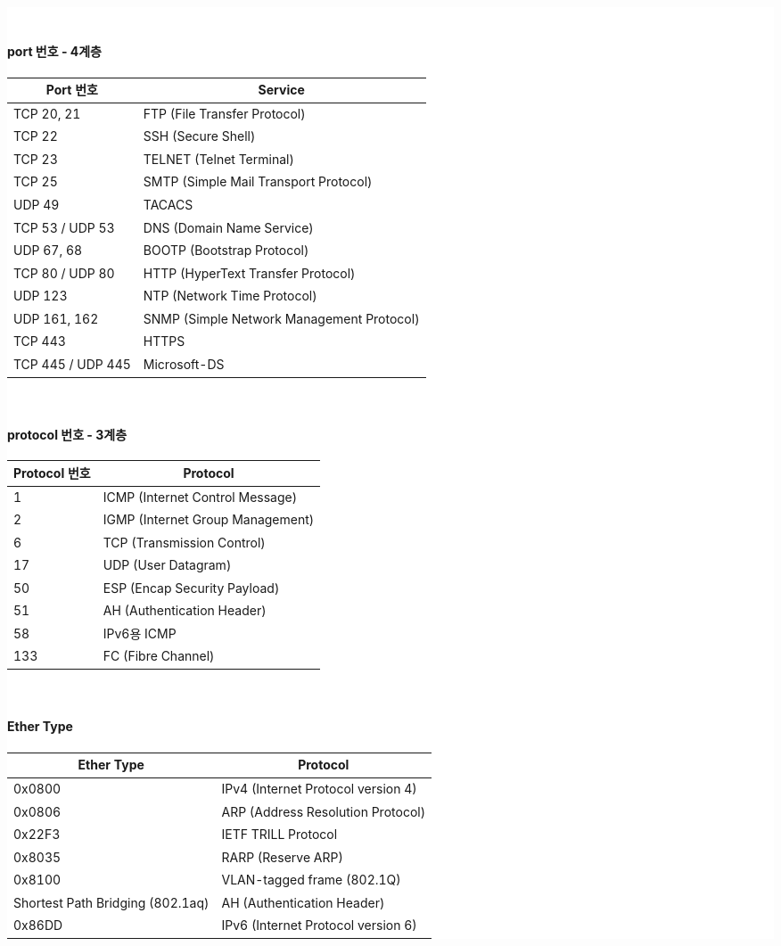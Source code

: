 <br>

#### port 번호 - 4계층

| Port 번호         | Service                                   |
| ----------------- | ----------------------------------------- |
| TCP 20, 21        | FTP (File Transfer Protocol)              |
| TCP 22            | SSH (Secure Shell)                        |
| TCP 23            | TELNET (Telnet Terminal)                  |
| TCP 25            | SMTP (Simple Mail Transport Protocol)     |
| UDP 49            | TACACS                                    |
| TCP 53 / UDP 53   | DNS (Domain Name Service)                 |
| UDP 67, 68        | BOOTP (Bootstrap Protocol)                |
| TCP 80 / UDP 80   | HTTP (HyperText Transfer Protocol)        |
| UDP 123           | NTP (Network Time Protocol)               |
| UDP 161, 162      | SNMP (Simple Network Management Protocol) |
| TCP 443           | HTTPS                                     |
| TCP 445 / UDP 445 | Microsoft-DS                              |

<br>

#### protocol 번호 - 3계층

| Protocol 번호 | Protocol                         |
| ------------- | -------------------------------- |
| 1             | ICMP (Internet Control Message)  |
| 2             | IGMP (Internet Group Management) |
| 6             | TCP (Transmission Control)       |
| 17            | UDP (User Datagram)              |
| 50            | ESP (Encap Security Payload)     |
| 51            | AH (Authentication Header)       |
| 58            | IPv6용 ICMP                      |
| 133           | FC (Fibre Channel)               |

<br>

#### Ether Type

| Ether Type                       | Protocol                             |
| -------------------------------- | ------------------------------------ |
| 0x0800                           | IPv4 (Internet Protocol version 4)   |
| 0x0806                           | ARP (Address Resolution Protocol)    |
| 0x22F3                           | IETF TRILL Protocol                  |
| 0x8035                           | RARP (Reserve ARP)                   |
| 0x8100                           | VLAN-tagged frame (802.1Q)           |
| Shortest Path Bridging (802.1aq) | AH (Authentication Header)           |
| 0x86DD                           | IPv6 (Internet Protocol version 6)   |